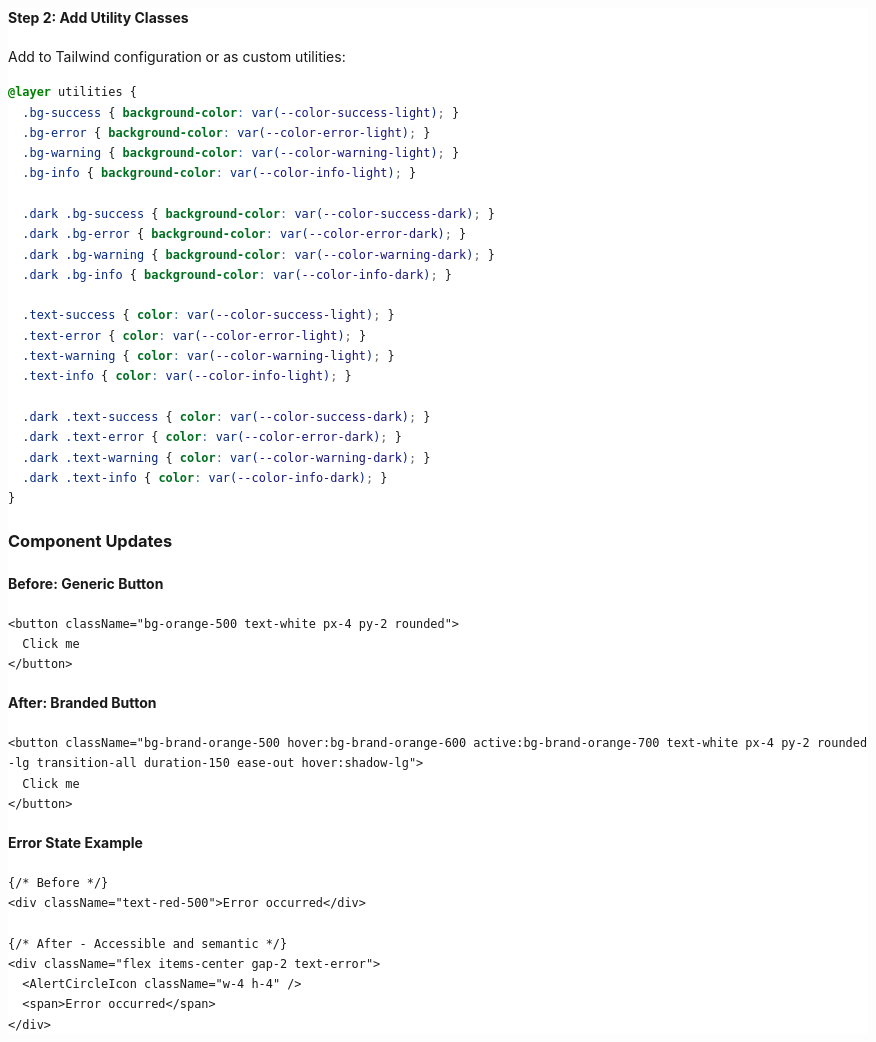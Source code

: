 #### Step 2: Add Utility Classes
Add to Tailwind configuration or as custom utilities:

```css
@layer utilities {
  .bg-success { background-color: var(--color-success-light); }
  .bg-error { background-color: var(--color-error-light); }
  .bg-warning { background-color: var(--color-warning-light); }
  .bg-info { background-color: var(--color-info-light); }

  .dark .bg-success { background-color: var(--color-success-dark); }
  .dark .bg-error { background-color: var(--color-error-dark); }
  .dark .bg-warning { background-color: var(--color-warning-dark); }
  .dark .bg-info { background-color: var(--color-info-dark); }

  .text-success { color: var(--color-success-light); }
  .text-error { color: var(--color-error-light); }
  .text-warning { color: var(--color-warning-light); }
  .text-info { color: var(--color-info-light); }

  .dark .text-success { color: var(--color-success-dark); }
  .dark .text-error { color: var(--color-error-dark); }
  .dark .text-warning { color: var(--color-warning-dark); }
  .dark .text-info { color: var(--color-info-dark); }
}
```

### Component Updates

#### Before: Generic Button
```tsx
<button className="bg-orange-500 text-white px-4 py-2 rounded">
  Click me
</button>
```

#### After: Branded Button
```tsx
<button className="bg-brand-orange-500 hover:bg-brand-orange-600 active:bg-brand-orange-700 text-white px-4 py-2 rounded-lg transition-all duration-150 ease-out hover:shadow-lg">
  Click me
</button>
```

#### Error State Example
```tsx
{/* Before */}
<div className="text-red-500">Error occurred</div>

{/* After - Accessible and semantic */}
<div className="flex items-center gap-2 text-error">
  <AlertCircleIcon className="w-4 h-4" />
  <span>Error occurred</span>
</div>
```
